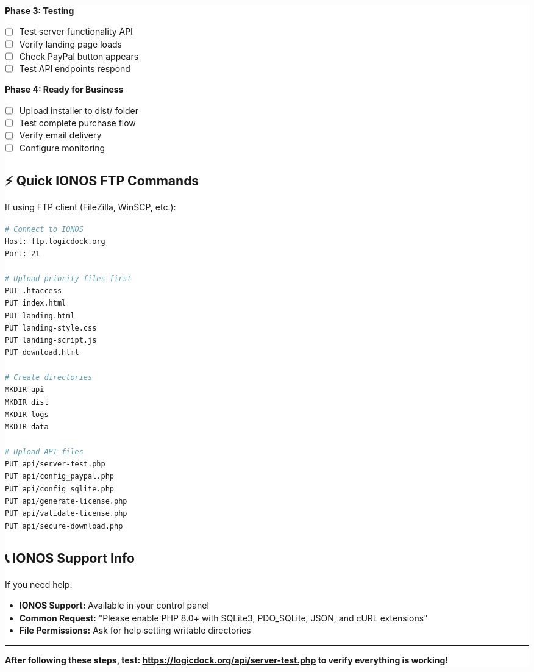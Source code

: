 **Phase 3: Testing**
- [ ] Test server functionality API
- [ ] Verify landing page loads
- [ ] Check PayPal button appears
- [ ] Test API endpoints respond

**Phase 4: Ready for Business**
- [ ] Upload installer to dist/ folder
- [ ] Test complete purchase flow
- [ ] Verify email delivery
- [ ] Configure monitoring

## ⚡ **Quick IONOS FTP Commands**

If using FTP client (FileZilla, WinSCP, etc.):

```bash
# Connect to IONOS
Host: ftp.logicdock.org
Port: 21

# Upload priority files first
PUT .htaccess
PUT index.html
PUT landing.html
PUT landing-style.css
PUT landing-script.js
PUT download.html

# Create directories
MKDIR api
MKDIR dist  
MKDIR logs
MKDIR data

# Upload API files
PUT api/server-test.php
PUT api/config_paypal.php
PUT api/config_sqlite.php
PUT api/generate-license.php
PUT api/validate-license.php
PUT api/secure-download.php
```

## 📞 **IONOS Support Info**

If you need help:
- **IONOS Support:** Available in your control panel
- **Common Request:** "Please enable PHP 8.0+ with SQLite3, PDO_SQLite, JSON, and cURL extensions"
- **File Permissions:** Ask for help setting writable directories

---

**After following these steps, test: https://logicdock.org/api/server-test.php to verify everything is working!**
